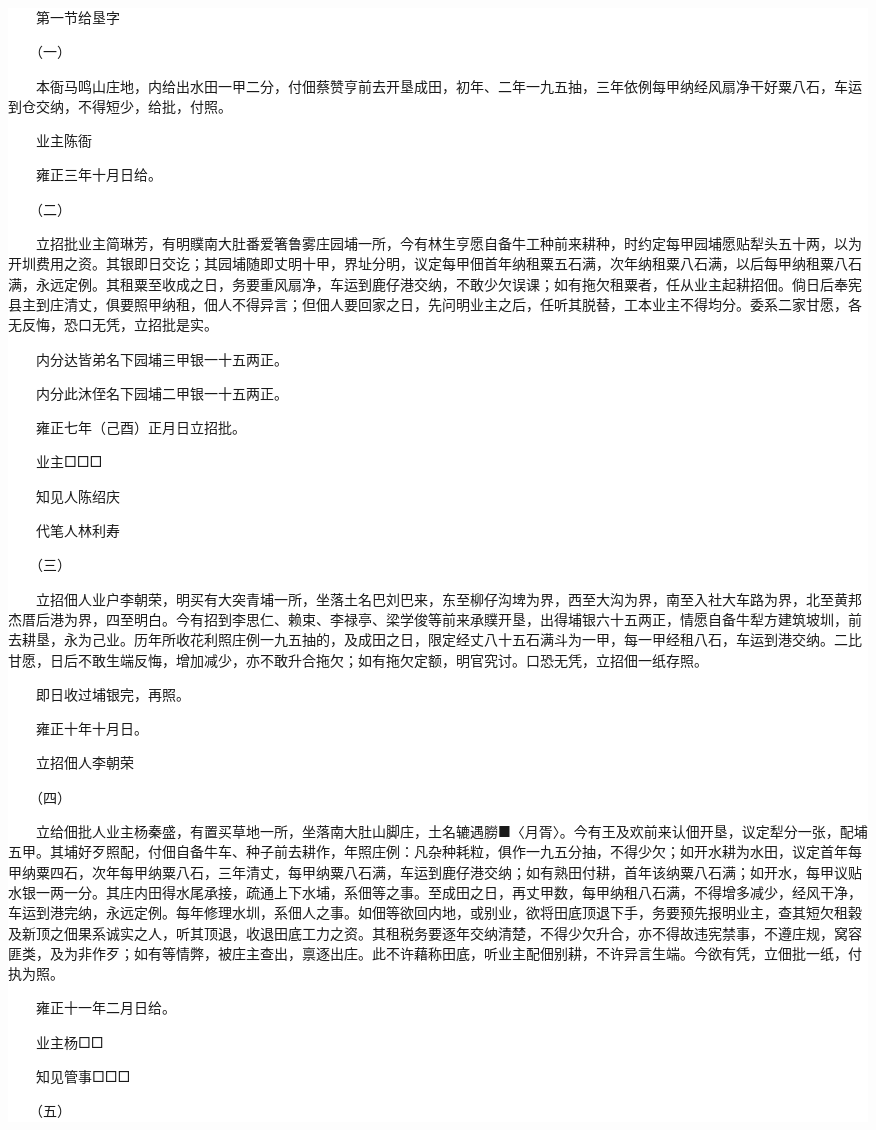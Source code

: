　　第一节给垦字

　　（一）

　　本衙马鸣山庄地，内给出水田一甲二分，付佃蔡赞亨前去开垦成田，初年、二年一九五抽，三年依例每甲纳经风扇净干好粟八石，车运到仓交纳，不得短少，给批，付照。

　　业主陈衙

　　雍正三年十月日给。

　　（二）

　　立招批业主简琳芳，有明贌南大肚番爱箸鲁雾庄园埔一所，今有林生亨愿自备牛工种前来耕种，时约定每甲园埔愿贴犁头五十两，以为开圳费用之资。其银即日交讫；其园埔随即丈明十甲，界址分明，议定每甲佃首年纳租粟五石满，次年纳租粟八石满，以后每甲纳租粟八石满，永远定例。其租粟至收成之日，务要重风扇净，车运到鹿仔港交纳，不敢少欠误课；如有拖欠租粟者，任从业主起耕招佃。倘日后奉宪县主到庄清丈，俱要照甲纳租，佃人不得异言；但佃人要回家之日，先问明业主之后，任听其脱替，工本业主不得均分。委系二家甘愿，各无反悔，恐口无凭，立招批是实。

　　内分达皆弟名下园埔三甲银一十五两正。

　　内分此沐侄名下园埔二甲银一十五两正。

　　雍正七年（己酉）正月日立招批。

　　业主□□□

　　知见人陈绍庆

　　代笔人林利寿

　　（三）

　　立招佃人业户李朝荣，明买有大突青埔一所，坐落土名巴刘巴来，东至柳仔沟埤为界，西至大沟为界，南至入社大车路为界，北至黄邦杰厝后港为界，四至明白。今有招到李思仁、赖束、李禄亭、梁学俊等前来承贌开垦，出得埔银六十五两正，情愿自备牛犁方建筑坡圳，前去耕垦，永为己业。历年所收花利照庄例一九五抽的，及成田之日，限定经丈八十五石满斗为一甲，每一甲经租八石，车运到港交纳。二比甘愿，日后不敢生端反悔，增加减少，亦不敢升合拖欠；如有拖欠定额，明官究讨。口恐无凭，立招佃一纸存照。

　　即日收过埔银完，再照。

　　雍正十年十月日。

　　立招佃人李朝荣

　　（四）

　　立给佃批人业主杨秦盛，有置买草地一所，坐落南大肚山脚庄，土名辘遇朥■〈月胥〉。今有王及欢前来认佃开垦，议定犁分一张，配埔五甲。其埔好歹照配，付佃自备牛车、种子前去耕作，年照庄例：凡杂种耗粒，俱作一九五分抽，不得少欠；如开水耕为水田，议定首年每甲纳粟四石，次年每甲纳粟八石，三年清丈，每甲纳粟八石满，车运到鹿仔港交纳；如有熟田付耕，首年该纳粟八石满；如开水，每甲议贴水银一两一分。其庄内田得水尾承接，疏通上下水埔，系佃等之事。至成田之日，再丈甲数，每甲纳租八石满，不得增多减少，经风干净，车运到港完纳，永远定例。每年修理水圳，系佃人之事。如佃等欲回内地，或别业，欲将田底顶退下手，务要预先报明业主，查其短欠租榖及新顶之佃果系诚实之人，听其顶退，收退田底工力之资。其租税务要逐年交纳清楚，不得少欠升合，亦不得故违宪禁事，不遵庄规，窝容匪类，及为非作歹；如有等情弊，被庄主查出，禀逐出庄。此不许藉称田底，听业主配佃别耕，不许异言生端。今欲有凭，立佃批一纸，付执为照。

　　雍正十一年二月日给。

　　业主杨□□

　　知见管事□□□

　　（五）

